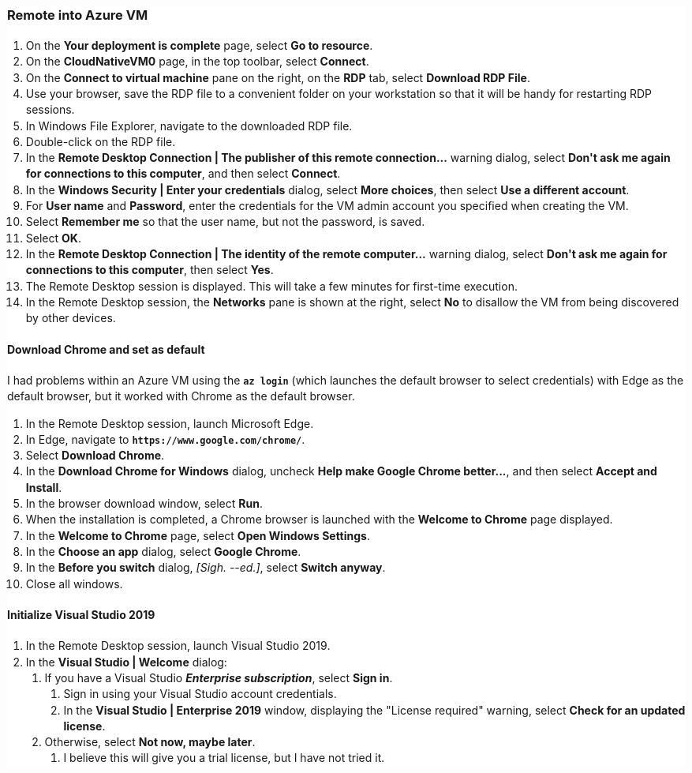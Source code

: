 ### Remote into Azure VM

1. On the **Your deployment is complete** page, select **Go to resource**.
1. On the **CloudNativeVM0** page, in the top toolbar, select **Connect**.
1. On the **Connect to virtual machine** pane on the right, on the **RDP** tab, select **Download RDP File**.
1. Use your browser, save the RDP file to a convenient folder on your workstation so that it will be handy for restarting RDP sessions.
1. In Windows File Explorer, navigate to the downloaded RDP file.
1. Double-click on the RDP file.
1. In the **Remote Desktop Connection | The publisher of this remote connection...** warning dialog, 
select **Don't ask me again for connections to this computer**, and then select **Connect**.
1. In the **Windows Security | Enter your credentials** dialog, select **More choices**, then select **Use a different account**.
1. For **User name** and **Password**, enter the credentials for the VM admin account you specified when creating the VM.
1. Select **Remember me** so that the user name, but not the password, is saved.
1. Select **OK**.
1. In the **Remote Desktop Connection | The identity of the remote computer...** warning dialog, 
select **Don't ask me again for connections to this computer**, then select **Yes**.
1. The Remote Desktop session is displayed. This will take a few minutes for first-time execution.
1. In the Remote Desktop session, the **Networks** pane is shown at the right, 
select **No** to disallow the VM from being discovered by other devices.

#### Download Chrome and set as default

I had problems within an Azure VM using the **`az login`** (which launches the default browser to select credentials) 
with Edge as the default browser, but it worked with Chrome as the default browser.

1. In the Remote Desktop session, launch Microsoft Edge.
1. In Edge, navigate to **`https://www.google.com/chrome/`**.
1. Select **Download Chrome**.
1. In the **Download Chrome for Windows** dialog, uncheck **Help make Google Chrome better...**, and then select **Accept and Install**.
1. In the browser download window, select **Run**.
1. When the installation is completed, a Chrome browser is launched with the **Welcome to Chrome** page displayed.
1. In the **Welcome to Chrome** page, select **Open Windows Settings**.
1. In the **Choose an app** dialog, select **Google Chrome**.
1. In the **Before you switch** dialog, *[Sigh. --ed.]*, select **Switch anyway**.
1. Close all windows. 

#### Initialize Visual Studio 2019

1. In the Remote Desktop session, launch Visual Studio 2019.
1. In the **Visual Studio | Welcome** dialog:
   1. If you have a Visual Studio ***Enterprise subscription***, select **Sign in**.
      1. Sign in using your Visual Studio account credentials.
      1. In the **Visual Studio | Enterprise 2019** window, displaying the "License required" warning, select **Check for an updated license**.
   1. Otherwise, select **Not now, maybe later**.
      1. I believe this will give you a trial license, but I have not tried it.
